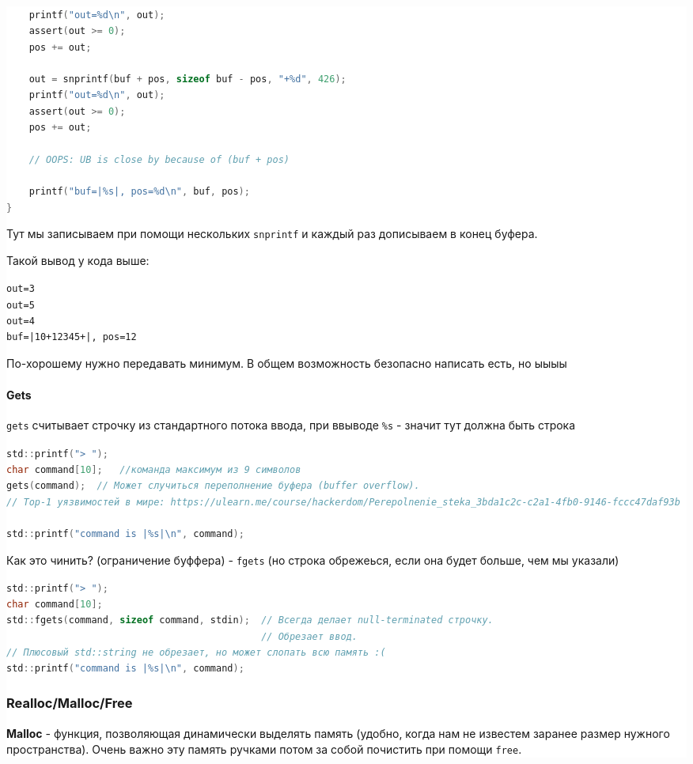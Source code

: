 ```C
    printf("out=%d\n", out);
    assert(out >= 0);
    pos += out;

    out = snprintf(buf + pos, sizeof buf - pos, "+%d", 426);
    printf("out=%d\n", out);
    assert(out >= 0);
    pos += out;

    // OOPS: UB is close by because of (buf + pos)

    printf("buf=|%s|, pos=%d\n", buf, pos);
}
```
Тут мы записываем при помощи нескольких `snprintf` и каждый раз дописываем в конец буфера.

Такой вывод у кода выше:
```
out=3
out=5
out=4
buf=|10+12345+|, pos=12
```
По-хорошему нужно передавать минимум. В общем возможность безопасно написать есть, но ыыыы

#### Gets

`gets` считывает строчку из стандартного потока ввода, при ввыводе `%s` - значит тут должна быть строка
```C
std::printf("> ");
char command[10];   //команда максимум из 9 символов
gets(command);  // Может случиться переполнение буфера (buffer overflow).
// Top-1 уязвимостей в мире: https://ulearn.me/course/hackerdom/Perepolnenie_steka_3bda1c2c-c2a1-4fb0-9146-fccc47daf93b

std::printf("command is |%s|\n", command);
```

Как это чинить? (ограничение буффера) - `fgets` (но строка обрежеься, если она будет больше, чем мы указали)
```C
std::printf("> ");
char command[10];
std::fgets(command, sizeof command, stdin);  // Всегда делает null-terminated строчку.
                                             // Обрезает ввод.
// Плюсовый std::string не обрезает, но может слопать всю память :(
std::printf("command is |%s|\n", command);
```

### Realloc/Malloc/Free

**Malloc** - функция, позволяющая динамически выделять память (удобно, когда нам не известем заранее размер нужного пространства). Очень важно эту память ручками потом за собой почистить при помощи `free`.
